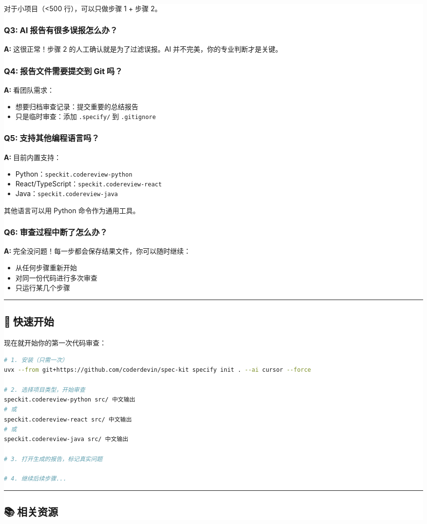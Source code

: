 对于小项目（<500 行），可以只做步骤 1 + 步骤 2。

### Q3: AI 报告有很多误报怎么办？

**A:** 这很正常！步骤 2 的人工确认就是为了过滤误报。AI 并不完美，你的专业判断才是关键。

### Q4: 报告文件需要提交到 Git 吗？

**A:** 看团队需求：
- 想要归档审查记录：提交重要的总结报告
- 只是临时审查：添加 `.specify/` 到 `.gitignore`

### Q5: 支持其他编程语言吗？

**A:** 目前内置支持：
- Python：`speckit.codereview-python`
- React/TypeScript：`speckit.codereview-react`
- Java：`speckit.codereview-java`

其他语言可以用 Python 命令作为通用工具。

### Q6: 审查过程中断了怎么办？

**A:** 完全没问题！每一步都会保存结果文件，你可以随时继续：
- 从任何步骤重新开始
- 对同一份代码进行多次审查
- 只运行某几个步骤

---

## 🚀 快速开始

现在就开始你的第一次代码审查：

```bash
# 1. 安装（只需一次）
uvx --from git+https://github.com/coderdevin/spec-kit specify init . --ai cursor --force

# 2. 选择项目类型，开始审查
speckit.codereview-python src/ 中文输出
# 或
speckit.codereview-react src/ 中文输出
# 或
speckit.codereview-java src/ 中文输出

# 3. 打开生成的报告，标记真实问题

# 4. 继续后续步骤...
```

---

## 📚 相关资源
